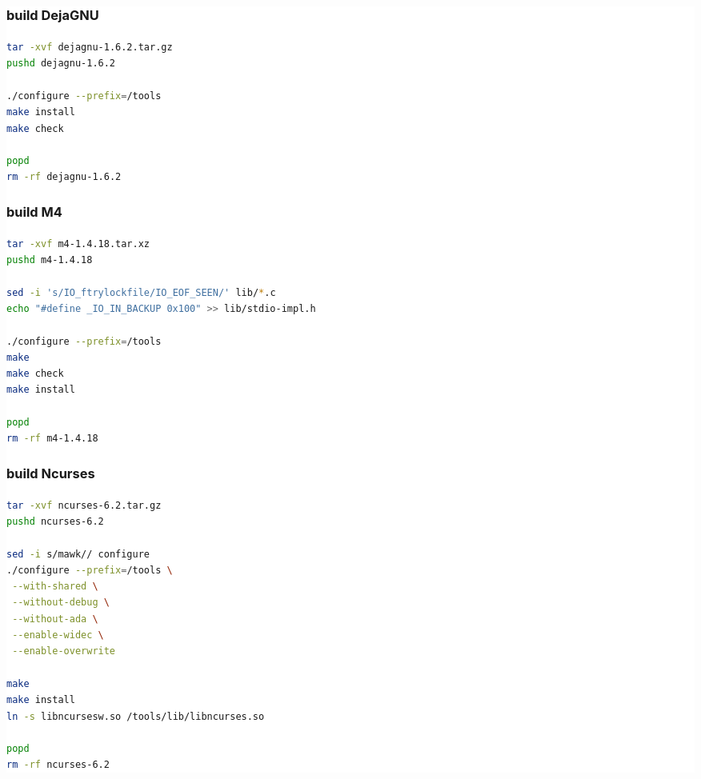 ```bash
```

### build DejaGNU
```bash
tar -xvf dejagnu-1.6.2.tar.gz
pushd dejagnu-1.6.2

./configure --prefix=/tools
make install
make check

popd
rm -rf dejagnu-1.6.2
```

### build M4
```bash
tar -xvf m4-1.4.18.tar.xz
pushd m4-1.4.18

sed -i 's/IO_ftrylockfile/IO_EOF_SEEN/' lib/*.c
echo "#define _IO_IN_BACKUP 0x100" >> lib/stdio-impl.h

./configure --prefix=/tools
make
make check
make install

popd
rm -rf m4-1.4.18
```

### build Ncurses
```bash
tar -xvf ncurses-6.2.tar.gz
pushd ncurses-6.2

sed -i s/mawk// configure
./configure --prefix=/tools \
 --with-shared \
 --without-debug \
 --without-ada \
 --enable-widec \
 --enable-overwrite

make
make install
ln -s libncursesw.so /tools/lib/libncurses.so

popd
rm -rf ncurses-6.2
```
